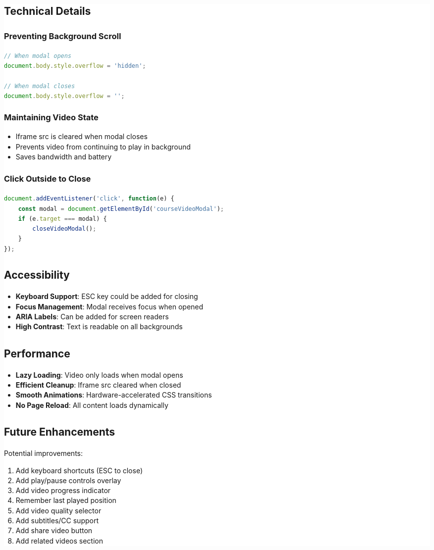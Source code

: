 ## Technical Details

### Preventing Background Scroll
```javascript
// When modal opens
document.body.style.overflow = 'hidden';

// When modal closes
document.body.style.overflow = '';
```

### Maintaining Video State
- Iframe src is cleared when modal closes
- Prevents video from continuing to play in background
- Saves bandwidth and battery

### Click Outside to Close
```javascript
document.addEventListener('click', function(e) {
    const modal = document.getElementById('courseVideoModal');
    if (e.target === modal) {
        closeVideoModal();
    }
});
```

## Accessibility

- **Keyboard Support**: ESC key could be added for closing
- **Focus Management**: Modal receives focus when opened
- **ARIA Labels**: Can be added for screen readers
- **High Contrast**: Text is readable on all backgrounds

## Performance

- **Lazy Loading**: Video only loads when modal opens
- **Efficient Cleanup**: Iframe src cleared when closed
- **Smooth Animations**: Hardware-accelerated CSS transitions
- **No Page Reload**: All content loads dynamically

## Future Enhancements

Potential improvements:
1. Add keyboard shortcuts (ESC to close)
2. Add play/pause controls overlay
3. Add video progress indicator
4. Remember last played position
5. Add video quality selector
6. Add subtitles/CC support
7. Add share video button
8. Add related videos section
